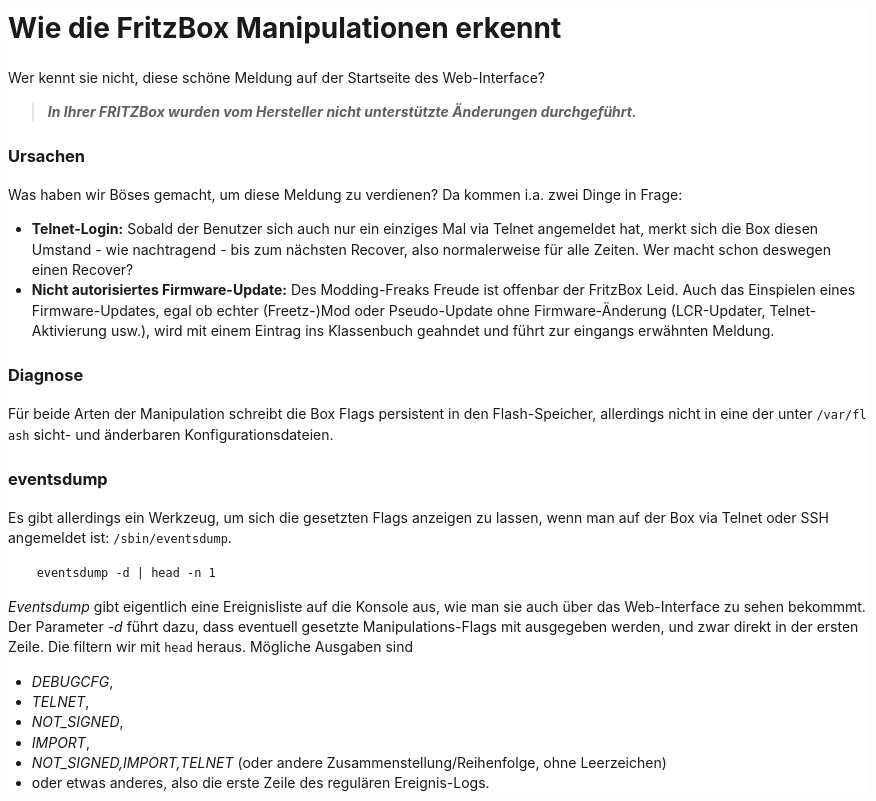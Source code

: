 # Wie die FritzBox Manipulationen erkennt

Wer kennt sie nicht, diese schöne Meldung auf der Startseite des
Web-Interface?

> ***In Ihrer FRITZBox wurden vom Hersteller nicht unterstützte
> Änderungen durchgeführt.***

### Ursachen

Was haben wir Böses gemacht, um diese Meldung zu verdienen? Da kommen
i.a. zwei Dinge in Frage:

-   **Telnet-Login:** Sobald der Benutzer sich auch nur ein einziges Mal
    via Telnet angemeldet hat, merkt sich die Box diesen Umstand - wie
    nachtragend - bis zum nächsten Recover, also normalerweise für alle
    Zeiten. Wer macht schon deswegen einen Recover?
-   **Nicht autorisiertes Firmware-Update:** Des Modding-Freaks Freude
    ist offenbar der FritzBox Leid. Auch das Einspielen eines
    Firmware-Updates, egal ob echter (Freetz-)Mod oder Pseudo-Update
    ohne Firmware-Änderung (LCR-Updater, Telnet-Aktivierung usw.), wird
    mit einem Eintrag ins Klassenbuch geahndet und führt zur eingangs
    erwähnten Meldung.

### Diagnose

Für beide Arten der Manipulation schreibt die Box Flags persistent in
den Flash-Speicher, allerdings nicht in eine der unter `/var/flash`
sicht- und änderbaren Konfigurationsdateien.

### eventsdump

Es gibt allerdings ein Werkzeug, um sich die gesetzten Flags anzeigen zu
lassen, wenn man auf der Box via Telnet oder SSH angemeldet ist:
`/sbin/eventsdump`.

```
	eventsdump -d | head -n 1
```

*Eventsdump* gibt eigentlich eine Ereignisliste auf die Konsole aus, wie
man sie auch über das Web-Interface zu sehen bekommmt. Der Parameter
*-d* führt dazu, dass eventuell gesetzte Manipulations-Flags mit
ausgegeben werden, und zwar direkt in der ersten Zeile. Die filtern wir
mit `head` heraus. Mögliche Ausgaben sind

-   *DEBUGCFG*,
-   *TELNET*,
-   *NOT_SIGNED*,
-   *IMPORT*,
-   *NOT_SIGNED,IMPORT,TELNET* (oder andere
    Zusammenstellung/Reihenfolge, ohne Leerzeichen)
-   oder etwas anderes, also die erste Zeile des regulären
    Ereignis-Logs.
